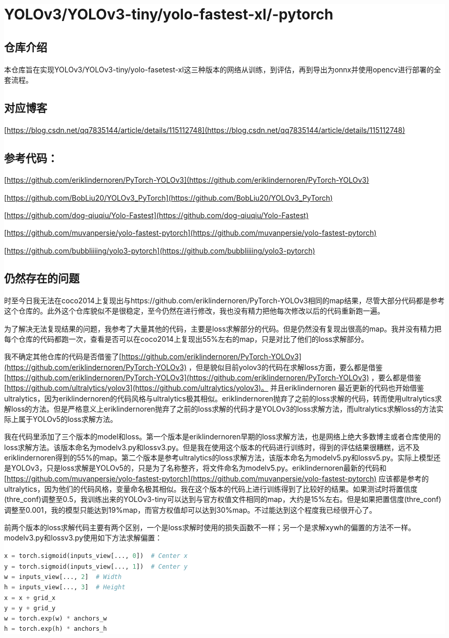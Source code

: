 # YOLOv3/YOLOv3-tiny/yolo-fastest-xl/-pytorch

## 仓库介绍

本仓库旨在实现YOLOv3/YOLOv3-tiny/yolo-fasetest-xl这三种版本的网络从训练，到评估，再到导出为onnx并使用opencv进行部署的全套流程。

## 对应博客

[https://blog.csdn.net/qq7835144/article/details/115112748](https://blog.csdn.net/qq7835144/article/details/115112748)

## 参考代码：

[https://github.com/eriklindernoren/PyTorch-YOLOv3](https://github.com/eriklindernoren/PyTorch-YOLOv3)

[https://github.com/BobLiu20/YOLOv3_PyTorch](https://github.com/BobLiu20/YOLOv3_PyTorch)

[https://github.com/dog-qiuqiu/Yolo-Fastest](https://github.com/dog-qiuqiu/Yolo-Fastest)

[https://github.com/muvanpersie/yolo-fastest-pytorch](https://github.com/muvanpersie/yolo-fastest-pytorch)

[https://github.com/bubbliiiing/yolo3-pytorch](https://github.com/bubbliiiing/yolo3-pytorch)

## 仍然存在的问题

时至今日我无法在coco2014上复现出与https://github.com/eriklindernoren/PyTorch-YOLOv3相同的map结果，尽管大部分代码都是参考这个仓库的。此外这个仓库貌似不是很稳定，至今仍然在进行修改，我也没有精力把他每次修改以后的代码重新跑一遍。

为了解决无法复现结果的问题，我参考了大量其他的代码，主要是loss求解部分的代码。但是仍然没有复现出很高的map。我并没有精力把每个仓库的代码都跑一次，查看是否可以在coco2014上复现出55%左右的map，只是对比了他们的loss求解部分。

我不确定其他仓库的代码是否借鉴了[https://github.com/eriklindernoren/PyTorch-YOLOv3](https://github.com/eriklindernoren/PyTorch-YOLOv3) ，但是貌似目前yolov3的代码在求解loss方面，要么都是借鉴[https://github.com/eriklindernoren/PyTorch-YOLOv3](https://github.com/eriklindernoren/PyTorch-YOLOv3) ，要么都是借鉴[https://github.com/ultralytics/yolov3](https://github.com/ultralytics/yolov3)。 并且eriklindernoren 最近更新的代码也开始借鉴ultralytics，因为eriklindernoren的代码风格与ultralytics极其相似。eriklindernoren抛弃了之前的loss求解的代码，转而使用ultralytics求解loss的方法。但是严格意义上eriklindernoren抛弃了之前的loss求解的代码才是YOLOv3的loss求解方法，而ultralytics求解loss的方法实际上属于YOLOv5的loss求解方法。

我在代码里添加了三个版本的model和loss。第一个版本是eriklindernoren早期的loss求解方法，也是网络上绝大多数博主或者仓库使用的loss求解方法。该版本命名为modelv3.py和lossv3.py。但是我在使用这个版本的代码进行训练时，得到的评估结果很糟糕，远不及eriklindernoren得到的55%的map。第二个版本是参考ultralytics的loss求解方法，该版本命名为modelv5.py和lossv5.py。实际上模型还是YOLOv3，只是loss求解是YOLOv5的，只是为了名称整齐，将文件命名为modelv5.py。eriklindernoren最新的代码和[https://github.com/muvanpersie/yolo-fastest-pytorch](https://github.com/muvanpersie/yolo-fastest-pytorch) 应该都是参考的ultralytics，因为他们的代码风格，变量命名极其相似。我在这个版本的代码上进行训练得到了比较好的结果。如果测试时将置信度(thre_conf)调整至0.5，我训练出来的YOLOv3-tiny可以达到与官方权值文件相同的map，大约是15%左右。但是如果把置信度(thre_conf)调整至0.001，我的模型只能达到19%map，而官方权值却可以达到30%map。不过能达到这个程度我已经很开心了。

前两个版本的loss求解代码主要有两个区别，一个是loss求解时使用的损失函数不一样；另一个是求解xywh的偏置的方法不一样。modelv3.py和lossv3.py使用如下方法求解偏置：

```python
x = torch.sigmoid(inputs_view[..., 0])  # Center x
y = torch.sigmoid(inputs_view[..., 1])  # Center y
w = inputs_view[..., 2]  # Width
h = inputs_view[..., 3]  # Height
x = x + grid_x
y = y + grid_y
w = torch.exp(w) * anchors_w
h = torch.exp(h) * anchors_h
```
